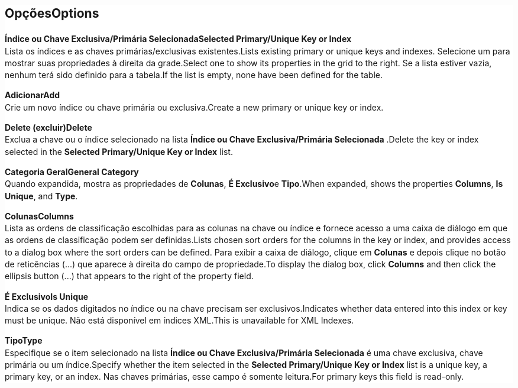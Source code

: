 ## <a name="options"></a><span data-ttu-id="c385d-108">Opções</span><span class="sxs-lookup"><span data-stu-id="c385d-108">Options</span></span>  
 <span data-ttu-id="c385d-109">**Índice ou Chave Exclusiva/Primária Selecionada**</span><span class="sxs-lookup"><span data-stu-id="c385d-109">**Selected Primary/Unique Key or Index**</span></span>  
 <span data-ttu-id="c385d-110">Lista os índices e as chaves primárias/exclusivas existentes.</span><span class="sxs-lookup"><span data-stu-id="c385d-110">Lists existing primary or unique keys and indexes.</span></span> <span data-ttu-id="c385d-111">Selecione um para mostrar suas propriedades à direita da grade.</span><span class="sxs-lookup"><span data-stu-id="c385d-111">Select one to show its properties in the grid to the right.</span></span> <span data-ttu-id="c385d-112">Se a lista estiver vazia, nenhum terá sido definido para a tabela.</span><span class="sxs-lookup"><span data-stu-id="c385d-112">If the list is empty, none have been defined for the table.</span></span>  
  
 <span data-ttu-id="c385d-113">**Adicionar**</span><span class="sxs-lookup"><span data-stu-id="c385d-113">**Add**</span></span>  
 <span data-ttu-id="c385d-114">Crie um novo índice ou chave primária ou exclusiva.</span><span class="sxs-lookup"><span data-stu-id="c385d-114">Create a new primary or unique key or index.</span></span>  
  
 <span data-ttu-id="c385d-115">**Delete (excluir)**</span><span class="sxs-lookup"><span data-stu-id="c385d-115">**Delete**</span></span>  
 <span data-ttu-id="c385d-116">Exclua a chave ou o índice selecionado na lista **Índice ou Chave Exclusiva/Primária Selecionada** .</span><span class="sxs-lookup"><span data-stu-id="c385d-116">Delete the key or index selected in the **Selected Primary/Unique Key or Index** list.</span></span>  
  
 <span data-ttu-id="c385d-117">**Categoria Geral**</span><span class="sxs-lookup"><span data-stu-id="c385d-117">**General Category**</span></span>  
 <span data-ttu-id="c385d-118">Quando expandida, mostra as propriedades de **Colunas**, **É Exclusivo**e **Tipo**.</span><span class="sxs-lookup"><span data-stu-id="c385d-118">When expanded, shows the properties **Columns**, **Is Unique**, and **Type**.</span></span>  
  
 <span data-ttu-id="c385d-119">**Colunas**</span><span class="sxs-lookup"><span data-stu-id="c385d-119">**Columns**</span></span>  
 <span data-ttu-id="c385d-120">Lista as ordens de classificação escolhidas para as colunas na chave ou índice e fornece acesso a uma caixa de diálogo em que as ordens de classificação podem ser definidas.</span><span class="sxs-lookup"><span data-stu-id="c385d-120">Lists chosen sort orders for the columns in the key or index, and provides access to a dialog box where the sort orders can be defined.</span></span> <span data-ttu-id="c385d-121">Para exibir a caixa de diálogo, clique em **Colunas** e depois clique no botão de reticências (...) que aparece à direita do campo de propriedade.</span><span class="sxs-lookup"><span data-stu-id="c385d-121">To display the dialog box, click **Columns** and then click the ellipsis button (...) that appears to the right of the property field.</span></span>  
  
 <span data-ttu-id="c385d-122">**É Exclusivo**</span><span class="sxs-lookup"><span data-stu-id="c385d-122">**Is Unique**</span></span>  
 <span data-ttu-id="c385d-123">Indica se os dados digitados no índice ou na chave precisam ser exclusivos.</span><span class="sxs-lookup"><span data-stu-id="c385d-123">Indicates whether data entered into this index or key must be unique.</span></span> <span data-ttu-id="c385d-124">Não está disponível em índices XML.</span><span class="sxs-lookup"><span data-stu-id="c385d-124">This is unavailable for XML Indexes.</span></span>  
  
 <span data-ttu-id="c385d-125">**Tipo**</span><span class="sxs-lookup"><span data-stu-id="c385d-125">**Type**</span></span>  
 <span data-ttu-id="c385d-126">Especifique se o item selecionado na lista **Índice ou Chave Exclusiva/Primária Selecionada** é uma chave exclusiva, chave primária ou um índice.</span><span class="sxs-lookup"><span data-stu-id="c385d-126">Specify whether the item selected in the **Selected Primary/Unique Key or Index** list is a unique key, a primary key, or an index.</span></span> <span data-ttu-id="c385d-127">Nas chaves primárias, esse campo é somente leitura.</span><span class="sxs-lookup"><span data-stu-id="c385d-127">For primary keys this field is read-only.</span></span>  
  